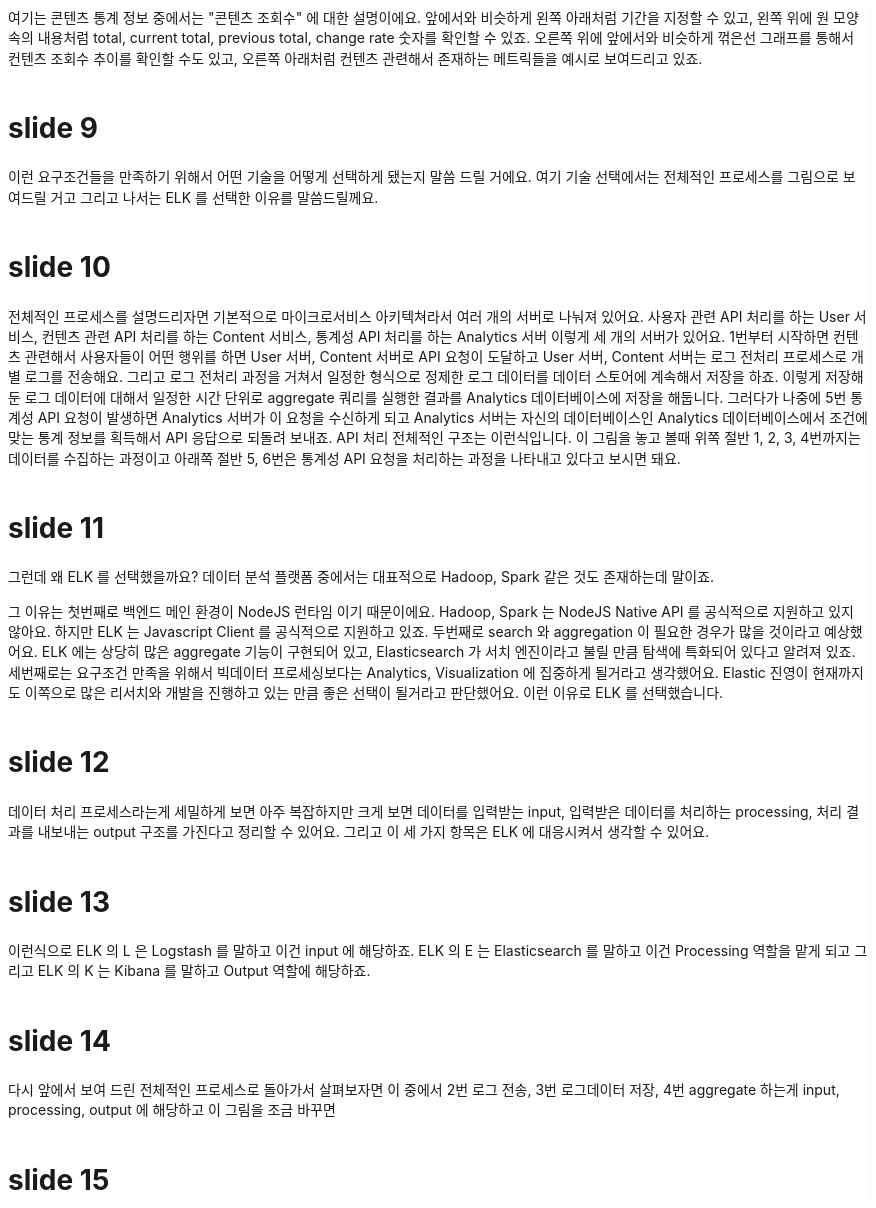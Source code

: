 여기는 콘텐츠 통계 정보 중에서는 "콘텐츠 조회수" 에 대한 설명이에요. 앞에서와 비슷하게 왼쪽 아래처럼 기간을 지정할 수 있고, 왼쪽 위에 원 모양 속의 내용처럼 total, current total, previous total, change rate 숫자를 확인할 수 있죠. 오른쪽 위에 앞에서와 비슷하게 꺾은선 그래프를 통해서 컨텐츠 조회수 추이를 확인할 수도 있고, 오른쪽 아래처럼 컨텐츠 관련해서 존재하는 메트릭들을 예시로 보여드리고 있죠.

# slide 9 

이런 요구조건들을 만족하기 위해서 어떤 기술을 어떻게 선택하게 됐는지 말씀 드릴 거에요. 여기 기술 선택에서는 전체적인 프로세스를 그림으로 보여드릴 거고 그리고 나서는 ELK 를 선택한 이유를 말씀드릴께요.

# slide 10 

전체적인 프로세스를 설명드리자면
기본적으로 마이크로서비스 아키텍쳐라서 여러 개의 서버로 나눠져 있어요. 사용자 관련 API 처리를 하는 User 서비스, 컨텐츠 관련 API 처리를 하는 Content 서비스, 통계성 API 처리를 하는 Analytics 서버 이렇게 세 개의 서버가 있어요.
1번부터 시작하면 컨텐츠 관련해서 사용자들이 어떤 행위를 하면 User 서버, Content 서버로 API 요청이 도달하고 User 서버, Content 서버는 로그 전처리 프로세스로 개별 로그를 전송해요. 그리고 로그 전처리 과정을 거쳐서 일정한 형식으로 정제한 로그 데이터를 데이터 스토어에 계속해서 저장을 하죠. 이렇게 저장해둔 로그 데이터에 대해서 일정한 시간 단위로 aggregate 쿼리를 실행한 결과를 Analytics 데이터베이스에 저장을 해둡니다. 그러다가 나중에 5번 통계성 API 요청이 발생하면 Analytics 서버가 이 요청을 수신하게 되고 Analytics 서버는 자신의 데이터베이스인 Analytics 데이터베이스에서 조건에 맞는 통계 정보를 획득해서 API 응답으로 되돌려 보내죠. API 처리 전체적인 구조는 이런식입니다.
이 그림을 놓고 볼때 위쪽 절반 1, 2, 3, 4번까지는 데이터를 수집하는 과정이고 아래쪽 절반 5, 6번은 통계성 API 요청을 처리하는 과정을 나타내고 있다고 보시면 돼요. 

# slide 11 

그런데 왜 ELK 를 선택했을까요? 데이터 분석 플랫폼 중에서는 대표적으로 Hadoop, Spark 같은 것도 존재하는데 말이죠.

그 이유는 첫번째로 백엔드 메인 환경이 NodeJS 런타임 이기 때문이에요. Hadoop, Spark 는 NodeJS Native API 를 공식적으로 지원하고 있지 않아요. 하지만 ELK 는 Javascript Client 를 공식적으로 지원하고 있죠. 두번째로 search 와 aggregation 이 필요한 경우가 많을 것이라고 예상했어요. ELK 에는 상당히 많은 aggregate 기능이 구현되어 있고, Elasticsearch 가 서치 엔진이라고 불릴 만큼 탐색에 특화되어 있다고 알려져 있죠. 세번째로는 요구조건 만족을 위해서 빅데이터 프로세싱보다는 Analytics, Visualization 에 집중하게 될거라고 생각했어요. Elastic 진영이 현재까지도 이쪽으로 많은 리서치와 개발을 진행하고 있는 만큼 좋은 선택이 될거라고 판단했어요. 이런 이유로 ELK 를 선택했습니다. 

# slide 12 

데이터 처리 프로세스라는게 세밀하게 보면 아주 복잡하지만 크게 보면 데이터를 입력받는 input, 입력받은 데이터를 처리하는 processing, 처리 결과를 내보내는 output 구조를 가진다고 정리할 수 있어요. 그리고 이 세 가지 항목은 ELK 에 대응시켜서 생각할 수 있어요.

# slide 13 

이런식으로 ELK 의 L 은 Logstash 를 말하고 이건 input 에 해당하죠. ELK 의 E 는 Elasticsearch 를 말하고 이건 Processing 역할을 맡게 되고 그리고 ELK 의 K 는 Kibana 를 말하고 Output 역할에 해당하죠.

# slide 14 

다시 앞에서 보여 드린 전체적인 프로세스로 돌아가서 살펴보자면 이 중에서 2번 로그 전송, 3번 로그데이터 저장, 4번 aggregate 하는게 input, processing, output 에 해당하고 이 그림을 조금 바꾸면 

# slide 15 
